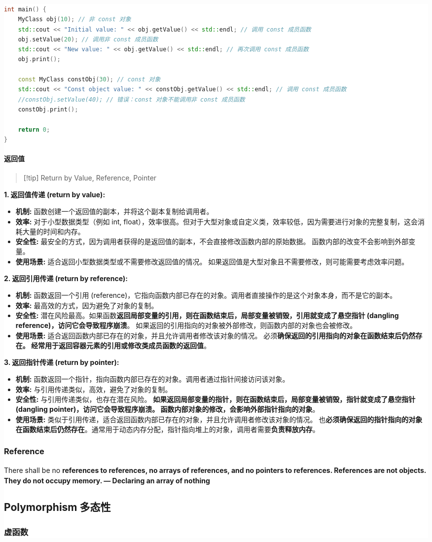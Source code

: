 ```cpp
int main() {
    MyClass obj(10); // 非 const 对象
    std::cout << "Initial value: " << obj.getValue() << std::endl; // 调用 const 成员函数
    obj.setValue(20); // 调用非 const 成员函数
    std::cout << "New value: " << obj.getValue() << std::endl; // 再次调用 const 成员函数
    obj.print();

    const MyClass constObj(30); // const 对象
    std::cout << "Const object value: " << constObj.getValue() << std::endl; // 调用 const 成员函数
    //constObj.setValue(40); // 错误：const 对象不能调用非 const 成员函数
    constObj.print();

    return 0;
}
```

#### 返回值

> [!tip] Return by Value, Reference, Pointer

**1. 返回值传递 (return by value):**

* **机制:** 函数创建一个返回值的副本，并将这个副本复制给调用者。
* **效率:**  对于小型数据类型（例如 int, float），效率很高。但对于大型对象或自定义类，效率较低，因为需要进行对象的完整复制，这会消耗大量的时间和内存。
* **安全性:**  最安全的方式，因为调用者获得的是返回值的副本，不会直接修改函数内部的原始数据。  函数内部的改变不会影响到外部变量。
* **使用场景:**  适合返回小型数据类型或不需要修改返回值的情况。  如果返回值是大型对象且不需要修改，则可能需要考虑效率问题。


**2. 返回引用传递 (return by reference):**

* **机制:** 函数返回一个引用 (reference)，它指向函数内部已存在的对象。调用者直接操作的是这个对象本身，而不是它的副本。
* **效率:**  最高效的方式，因为避免了对象的复制。
* **安全性:**  潜在风险最高。如果函数**返回局部变量的引用，则在函数结束后，局部变量被销毁，引用就变成了悬空指针 (dangling reference)，访问它会导致程序崩溃**。  如果返回的引用指向的对象被外部修改，则函数内部的对象也会被修改。
* **使用场景:**  适合返回函数内部已存在的对象，并且允许调用者修改该对象的情况。  必须**确保返回的引用指向的对象在函数结束后仍然存在。  经常用于返回容器元素的引用或修改类成员函数的返回值**。


**3. 返回指针传递 (return by pointer):**

* **机制:** 函数返回一个指针，指向函数内部已存在的对象。调用者通过指针间接访问该对象。
* **效率:**  与引用传递类似，高效，避免了对象的复制。
* **安全性:**  与引用传递类似，也存在潜在风险。  **如果返回局部变量的指针，则在函数结束后，局部变量被销毁，指针就变成了悬空指针 (dangling pointer)，访问它会导致程序崩溃。  函数内部对象的修改，会影响外部指针指向的对象**。
* **使用场景:**  类似于引用传递，适合返回函数内部已存在的对象，并且允许调用者修改该对象的情况。  也**必须确保返回的指针指向的对象在函数结束后仍然存在**。通常用于动态内存分配，指针指向堆上的对象，调用者需要**负责释放内存**。

### Reference

There shall be no **references to references, no arrays of references, and no pointers to references. References are not objects. They do not occupy memory. — Declaring an array of nothing**

## Polymorphism 多态性

### 虚函数

